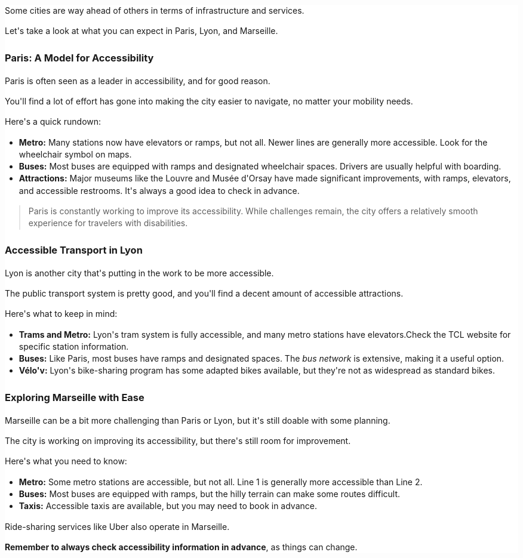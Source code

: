 Some cities are way ahead of others in terms of infrastructure and services.

Let's take a look at what you can expect in Paris, Lyon, and Marseille.

### Paris: A Model for Accessibility

Paris is often seen as a leader in accessibility, and for good reason.

You'll find a lot of effort has gone into making the city easier to navigate, no matter your mobility needs.

Here's a quick rundown:

*   **Metro:** Many stations now have elevators or ramps, but not all. Newer lines are generally more accessible. Look for the wheelchair symbol on maps.
*   **Buses:** Most buses are equipped with ramps and designated wheelchair spaces. Drivers are usually helpful with boarding.
*   **Attractions:** Major museums like the Louvre and Musée d'Orsay have made significant improvements, with ramps, elevators, and accessible restrooms. It's always a good idea to check in advance.

> Paris is constantly working to improve its accessibility. While challenges remain, the city offers a relatively smooth experience for travelers with disabilities.

### Accessible Transport in Lyon

Lyon is another city that's putting in the work to be more accessible.

The public transport system is pretty good, and you'll find a decent amount of accessible attractions.

Here's what to keep in mind:

*   **Trams and Metro:** Lyon's tram system is fully accessible, and many metro stations have elevators.Check the TCL website for specific station information.
*   **Buses:** Like Paris, most buses have ramps and designated spaces. The _bus network_ is extensive, making it a useful option.
*   **Vélo'v:** Lyon's bike-sharing program has some adapted bikes available, but they're not as widespread as standard bikes.

### Exploring Marseille with Ease

Marseille can be a bit more challenging than Paris or Lyon, but it's still doable with some planning.

The city is working on improving its accessibility, but there's still room for improvement.

Here's what you need to know:

*   **Metro:** Some metro stations are accessible, but not all. Line 1 is generally more accessible than Line 2.
*   **Buses:** Most buses are equipped with ramps, but the hilly terrain can make some routes difficult.
*   **Taxis:** Accessible taxis are available, but you may need to book in advance.

Ride-sharing services like Uber also operate in Marseille.

**Remember to always check accessibility information in advance**, as things can change.
